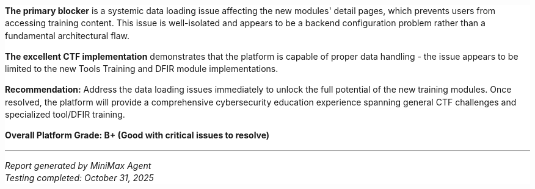 **The primary blocker** is a systemic data loading issue affecting the new modules' detail pages, which prevents users from accessing training content. This issue is well-isolated and appears to be a backend configuration problem rather than a fundamental architectural flaw.

**The excellent CTF implementation** demonstrates that the platform is capable of proper data handling - the issue appears to be limited to the new Tools Training and DFIR module implementations.

**Recommendation:** Address the data loading issues immediately to unlock the full potential of the new training modules. Once resolved, the platform will provide a comprehensive cybersecurity education experience spanning general CTF challenges and specialized tool/DFIR training.

**Overall Platform Grade: B+ (Good with critical issues to resolve)**

---

*Report generated by MiniMax Agent*  
*Testing completed: October 31, 2025*